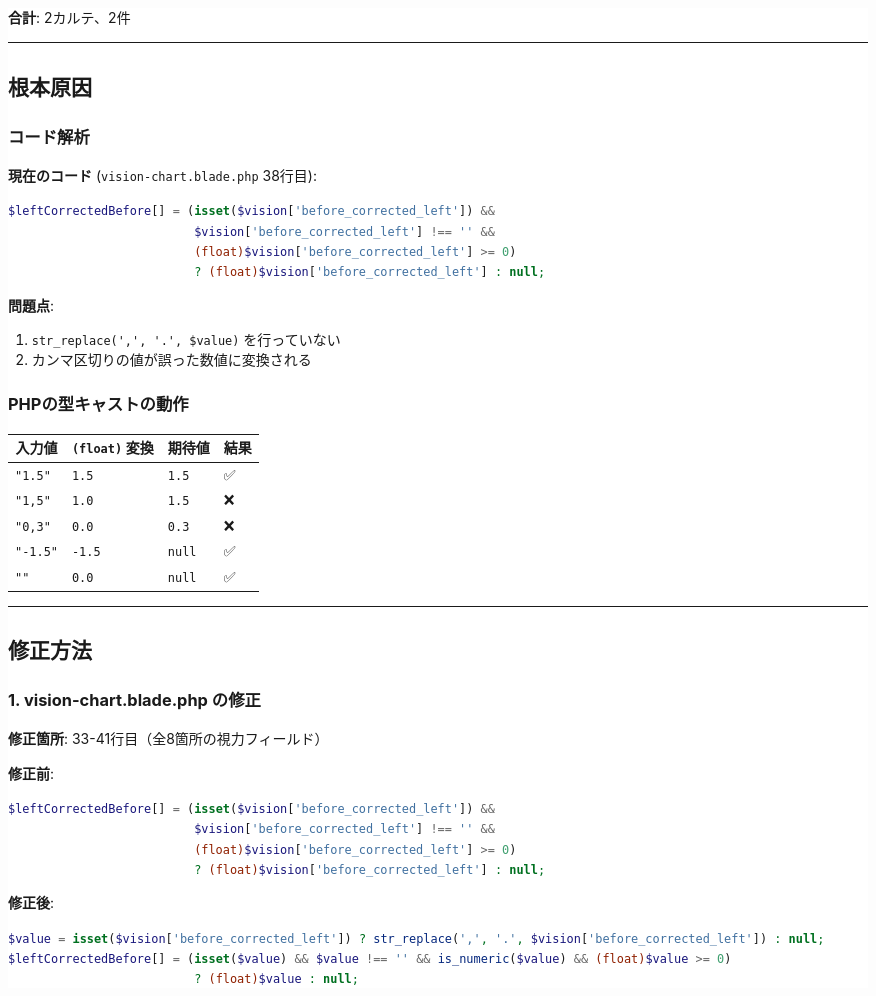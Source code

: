 **合計**: 2カルテ、2件

---

## 根本原因

### コード解析

**現在のコード** (`vision-chart.blade.php` 38行目):
```php
$leftCorrectedBefore[] = (isset($vision['before_corrected_left']) &&
                          $vision['before_corrected_left'] !== '' &&
                          (float)$vision['before_corrected_left'] >= 0)
                          ? (float)$vision['before_corrected_left'] : null;
```

**問題点**:
1. `str_replace(',', '.', $value)` を行っていない
2. カンマ区切りの値が誤った数値に変換される

### PHPの型キャストの動作

| 入力値 | `(float)` 変換 | 期待値 | 結果 |
|--------|---------------|--------|------|
| `"1.5"` | `1.5` | `1.5` | ✅ |
| `"1,5"` | `1.0` | `1.5` | ❌ |
| `"0,3"` | `0.0` | `0.3` | ❌ |
| `"-1.5"` | `-1.5` | `null` | ✅ |
| `""` | `0.0` | `null` | ✅ |

---

## 修正方法

### 1. vision-chart.blade.php の修正

**修正箇所**: 33-41行目（全8箇所の視力フィールド）

**修正前**:
```php
$leftCorrectedBefore[] = (isset($vision['before_corrected_left']) &&
                          $vision['before_corrected_left'] !== '' &&
                          (float)$vision['before_corrected_left'] >= 0)
                          ? (float)$vision['before_corrected_left'] : null;
```

**修正後**:
```php
$value = isset($vision['before_corrected_left']) ? str_replace(',', '.', $vision['before_corrected_left']) : null;
$leftCorrectedBefore[] = (isset($value) && $value !== '' && is_numeric($value) && (float)$value >= 0)
                          ? (float)$value : null;
```
